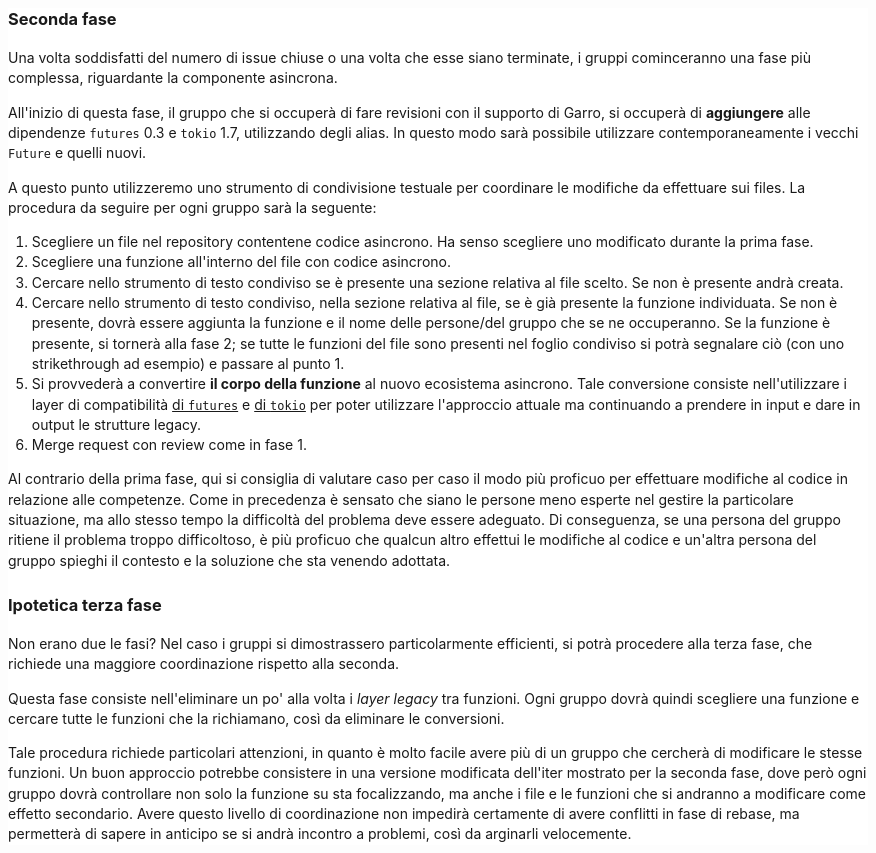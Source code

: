 ### Seconda fase

Una volta soddisfatti del numero di issue chiuse o una volta che esse siano terminate, i gruppi cominceranno una fase più complessa, riguardante la componente asincrona.

All'inizio di questa fase, il gruppo che si occuperà di fare revisioni con il supporto di Garro, si occuperà di __aggiungere__ alle dipendenze `futures` 0.3 e `tokio` 1.7, utilizzando degli alias.
In questo modo sarà possibile utilizzare contemporaneamente i vecchi `Future` e quelli nuovi.

A questo punto utilizzeremo uno strumento di condivisione testuale per coordinare le modifiche da effettuare sui files.
La procedura da seguire per ogni gruppo sarà la seguente:

1. Scegliere un file nel repository contentene codice asincrono. Ha senso scegliere uno modificato durante la prima fase.
2. Scegliere una funzione all'interno del file con codice asincrono.
3. Cercare nello strumento di testo condiviso se è presente una sezione relativa al file scelto. Se non è presente andrà creata.
4. Cercare nello strumento di testo condiviso, nella sezione relativa al file, se è già presente la funzione individuata.
   Se non è presente, dovrà essere aggiunta la funzione e il nome delle persone/del gruppo che se ne occuperanno.
   Se la funzione è presente, si tornerà alla fase 2; se tutte le funzioni del file sono presenti nel foglio condiviso si potrà segnalare ciò (con uno strikethrough ad esempio) e passare al punto 1.
5. Si provvederà a convertire __il corpo della funzione__ al nuovo ecosistema asincrono.
   Tale conversione consiste nell'utilizzare i layer di compatibilità [di `futures`](https://docs.rs/futures/0.3.15/futures/compat/index.html) e [di `tokio`](https://docs.rs/tokio-compat/0.1.6/tokio_compat/) per poter utilizzare l'approccio attuale ma continuando a prendere in input e dare in output le strutture legacy.
6. Merge request con review come in fase 1.

Al contrario della prima fase, qui si consiglia di valutare caso per caso il modo più proficuo per effettuare modifiche al codice in relazione alle competenze. Come in precedenza è sensato che siano le persone meno esperte nel gestire la particolare situazione, ma allo stesso tempo la difficoltà del problema deve essere adeguato. Di conseguenza, se una persona del gruppo ritiene il problema troppo difficoltoso, è più proficuo che qualcun altro effettui le modifiche al codice e un'altra persona del gruppo spieghi il contesto e la soluzione che sta venendo adottata.

### Ipotetica terza fase

Non erano due le fasi? Nel caso i gruppi si dimostrassero particolarmente efficienti, si potrà procedere alla terza fase, che richiede una maggiore coordinazione rispetto alla seconda.

Questa fase consiste nell'eliminare un po' alla volta i _layer legacy_ tra funzioni.
Ogni gruppo dovrà quindi scegliere una funzione e cercare tutte le funzioni che la richiamano, così da eliminare le conversioni.

Tale procedura richiede particolari attenzioni, in quanto è molto facile avere più di un gruppo che cercherà di modificare le stesse funzioni.
Un buon approccio potrebbe consistere in una versione modificata dell'iter mostrato per la seconda fase, dove però ogni gruppo dovrà controllare non solo la funzione su sta focalizzando, ma anche i file e le funzioni che si andranno a modificare come effetto secondario.
Avere questo livello di coordinazione non impedirà certamente di avere conflitti in fase di rebase, ma permetterà di sapere in anticipo se si andrà incontro a problemi, così da arginarli velocemente.
